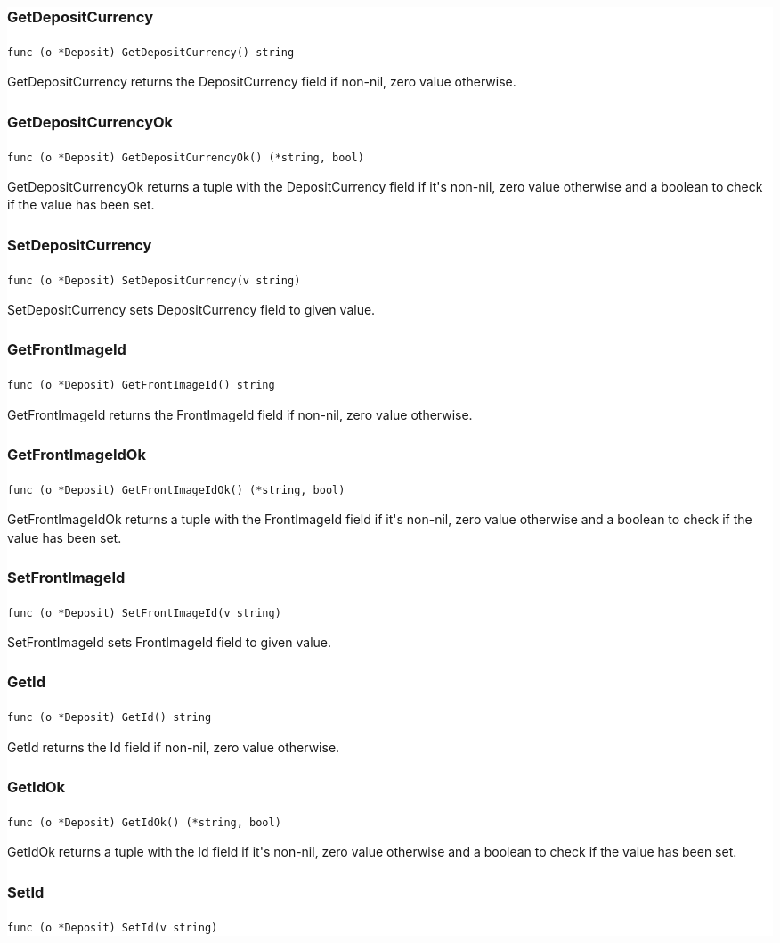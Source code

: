 ### GetDepositCurrency

`func (o *Deposit) GetDepositCurrency() string`

GetDepositCurrency returns the DepositCurrency field if non-nil, zero value otherwise.

### GetDepositCurrencyOk

`func (o *Deposit) GetDepositCurrencyOk() (*string, bool)`

GetDepositCurrencyOk returns a tuple with the DepositCurrency field if it's non-nil, zero value otherwise
and a boolean to check if the value has been set.

### SetDepositCurrency

`func (o *Deposit) SetDepositCurrency(v string)`

SetDepositCurrency sets DepositCurrency field to given value.


### GetFrontImageId

`func (o *Deposit) GetFrontImageId() string`

GetFrontImageId returns the FrontImageId field if non-nil, zero value otherwise.

### GetFrontImageIdOk

`func (o *Deposit) GetFrontImageIdOk() (*string, bool)`

GetFrontImageIdOk returns a tuple with the FrontImageId field if it's non-nil, zero value otherwise
and a boolean to check if the value has been set.

### SetFrontImageId

`func (o *Deposit) SetFrontImageId(v string)`

SetFrontImageId sets FrontImageId field to given value.


### GetId

`func (o *Deposit) GetId() string`

GetId returns the Id field if non-nil, zero value otherwise.

### GetIdOk

`func (o *Deposit) GetIdOk() (*string, bool)`

GetIdOk returns a tuple with the Id field if it's non-nil, zero value otherwise
and a boolean to check if the value has been set.

### SetId

`func (o *Deposit) SetId(v string)`
